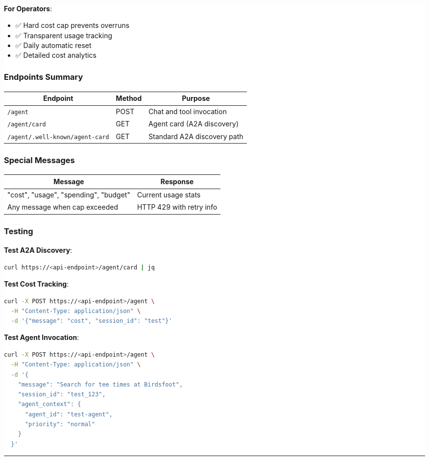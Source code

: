 **For Operators**:
- ✅ Hard cost cap prevents overruns
- ✅ Transparent usage tracking
- ✅ Daily automatic reset
- ✅ Detailed cost analytics

### Endpoints Summary

| Endpoint | Method | Purpose |
|----------|--------|---------|
| `/agent` | POST | Chat and tool invocation |
| `/agent/card` | GET | Agent card (A2A discovery) |
| `/agent/.well-known/agent-card` | GET | Standard A2A discovery path |

### Special Messages

| Message | Response |
|---------|----------|
| "cost", "usage", "spending", "budget" | Current usage stats |
| Any message when cap exceeded | HTTP 429 with retry info |

### Testing

**Test A2A Discovery**:
```bash
curl https://<api-endpoint>/agent/card | jq
```

**Test Cost Tracking**:
```bash
curl -X POST https://<api-endpoint>/agent \
  -H "Content-Type: application/json" \
  -d '{"message": "cost", "session_id": "test"}'
```

**Test Agent Invocation**:
```bash
curl -X POST https://<api-endpoint>/agent \
  -H "Content-Type: application/json" \
  -d '{
    "message": "Search for tee times at Birdsfoot",
    "session_id": "test_123",
    "agent_context": {
      "agent_id": "test-agent",
      "priority": "normal"
    }
  }'
```

---
